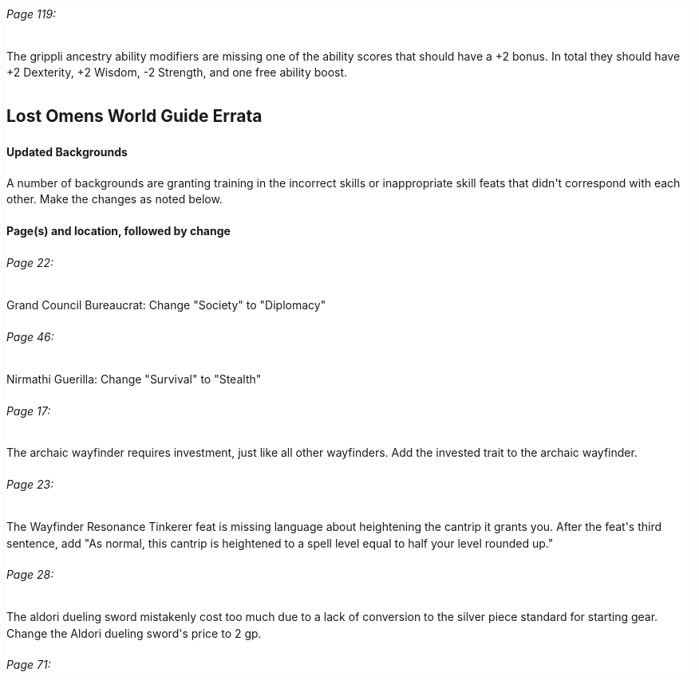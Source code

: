 ###### Page 119: 
The grippli ancestry ability modifiers are missing one of the ability scores that should have a +2 bonus. In total they should have +2 Dexterity, +2 Wisdom, -2 Strength, and one free ability boost.

## Lost Omens World Guide Errata

#### Updated Backgrounds

A number of backgrounds are granting training in the incorrect skills or inappropriate skill feats that didn't correspond with each other. Make the changes as noted below.

#### Page(s) and location, followed by change


###### Page 22: 
Grand Council Bureaucrat: Change "Society" to "Diplomacy" 

###### Page 46: 
Nirmathi Guerilla: Change "Survival" to "Stealth" 

###### Page 17: 
The archaic wayfinder requires investment, just like all other wayfinders. Add the invested trait to the archaic wayfinder.

###### Page 23: 
The Wayfinder Resonance Tinkerer feat is missing language about heightening the cantrip it grants you. After the feat's third sentence, add "As normal, this cantrip is heightened to a spell level equal to half your level rounded up."

###### Page 28: 
The aldori dueling sword mistakenly cost too much due to a lack of conversion to the silver piece standard for starting gear. Change the Aldori dueling sword's price to 2 gp.

###### Page 71: 
